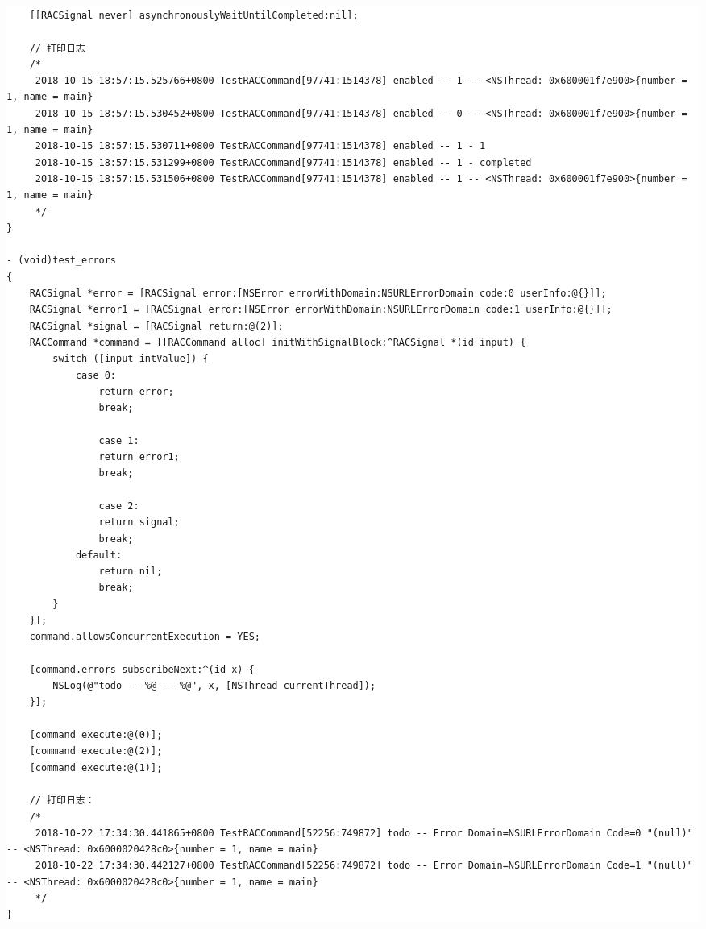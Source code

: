         [[RACSignal never] asynchronouslyWaitUntilCompleted:nil];
        
        // 打印日志
        /*
         2018-10-15 18:57:15.525766+0800 TestRACCommand[97741:1514378] enabled -- 1 -- <NSThread: 0x600001f7e900>{number = 1, name = main}
         2018-10-15 18:57:15.530452+0800 TestRACCommand[97741:1514378] enabled -- 0 -- <NSThread: 0x600001f7e900>{number = 1, name = main}
         2018-10-15 18:57:15.530711+0800 TestRACCommand[97741:1514378] enabled -- 1 - 1
         2018-10-15 18:57:15.531299+0800 TestRACCommand[97741:1514378] enabled -- 1 - completed
         2018-10-15 18:57:15.531506+0800 TestRACCommand[97741:1514378] enabled -- 1 -- <NSThread: 0x600001f7e900>{number = 1, name = main}
         */
    }
    
    - (void)test_errors
    {
        RACSignal *error = [RACSignal error:[NSError errorWithDomain:NSURLErrorDomain code:0 userInfo:@{}]];
        RACSignal *error1 = [RACSignal error:[NSError errorWithDomain:NSURLErrorDomain code:1 userInfo:@{}]];
        RACSignal *signal = [RACSignal return:@(2)];
        RACCommand *command = [[RACCommand alloc] initWithSignalBlock:^RACSignal *(id input) {
            switch ([input intValue]) {
                case 0:
                    return error;
                    break;
                    
                    case 1:
                    return error1;
                    break;
                    
                    case 2:
                    return signal;
                    break;
                default:
                    return nil;
                    break;
            }
        }];
        command.allowsConcurrentExecution = YES;
        
        [command.errors subscribeNext:^(id x) {
            NSLog(@"todo -- %@ -- %@", x, [NSThread currentThread]);
        }];
        
        [command execute:@(0)];
        [command execute:@(2)];
        [command execute:@(1)];
        
        // 打印日志：
        /*
         2018-10-22 17:34:30.441865+0800 TestRACCommand[52256:749872] todo -- Error Domain=NSURLErrorDomain Code=0 "(null)" -- <NSThread: 0x6000020428c0>{number = 1, name = main}
         2018-10-22 17:34:30.442127+0800 TestRACCommand[52256:749872] todo -- Error Domain=NSURLErrorDomain Code=1 "(null)" -- <NSThread: 0x6000020428c0>{number = 1, name = main}
         */
    }
    